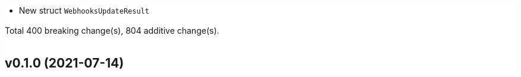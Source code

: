 - New struct `WebhooksUpdateResult`

Total 400 breaking change(s), 804 additive change(s).


## v0.1.0 (2021-07-14)
